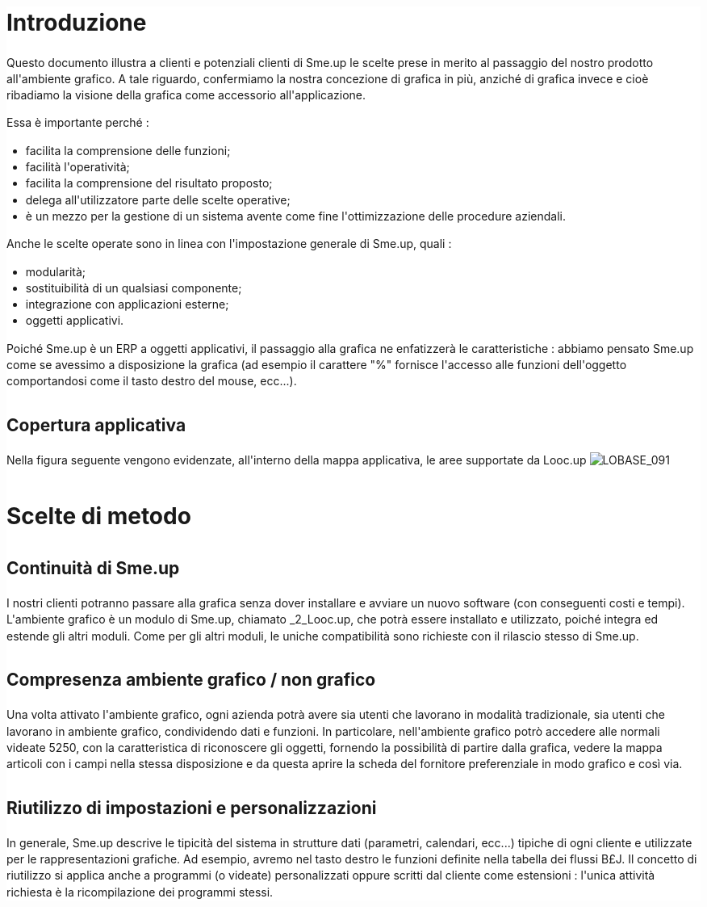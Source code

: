 # Introduzione
Questo documento illustra a clienti e potenziali clienti di Sme.up le scelte prese in merito al passaggio del nostro prodotto all'ambiente grafico. A tale riguardo, confermiamo la nostra concezione di grafica in più, anziché di grafica invece e cioè ribadiamo la visione della grafica come accessorio all'applicazione.

Essa è importante perché : 

- facilita la comprensione delle funzioni;
- facilità l'operatività;
- facilita la comprensione del risultato proposto;
- delega all'utilizzatore parte delle scelte operative;
- è un mezzo per la gestione di un sistema avente come fine l'ottimizzazione delle procedure aziendali.

Anche le scelte operate sono in linea con l'impostazione generale di Sme.up, quali : 

- modularità;
- sostituibilità di un qualsiasi componente;
- integrazione con applicazioni esterne;
- oggetti applicativi.

Poiché Sme.up è un ERP a oggetti applicativi, il passaggio alla grafica ne enfatizzerà le caratteristiche :  abbiamo pensato Sme.up come se avessimo a disposizione la grafica (ad esempio il carattere "%" fornisce l'accesso alle funzioni dell'oggetto comportandosi come il tasto destro del mouse, ecc...).

## Copertura applicativa
Nella figura seguente vengono evidenzate, all'interno della mappa applicativa, le aree supportate da Looc.up
![LOBASE_091](http://doc.smeup.com/immagini/MBDOC_VIS-LO_001/LOBASE_091.png)
# Scelte di metodo
## Continuità di Sme.up
I nostri clienti potranno passare alla grafica senza dover installare e avviare un nuovo software (con conseguenti costi e tempi). L'ambiente grafico è un modulo di Sme.up, chiamato _2_Looc.up, che potrà essere installato e utilizzato, poiché integra ed estende gli altri moduli.
Come per gli altri moduli, le uniche compatibilità sono richieste con il rilascio stesso di Sme.up.

## Compresenza ambiente grafico / non grafico
Una volta attivato l'ambiente grafico, ogni azienda potrà avere sia utenti che lavorano in modalità tradizionale, sia utenti che lavorano in ambiente grafico, condividendo dati e funzioni. In particolare, nell'ambiente grafico potrò accedere alle normali videate 5250, con la caratteristica di riconoscere gli oggetti, fornendo la possibilità di partire dalla grafica, vedere la mappa articoli con i campi nella stessa disposizione e da questa aprire la scheda del fornitore preferenziale in modo grafico e così via.

## Riutilizzo di impostazioni e personalizzazioni
In generale, Sme.up descrive le tipicità del sistema in strutture dati (parametri, calendari, ecc...) tipiche di ogni cliente e utilizzate per le rappresentazioni grafiche. Ad esempio, avremo nel tasto destro le funzioni definite nella tabella dei flussi B£J.
Il concetto di riutilizzo si applica anche a programmi (o videate) personalizzati oppure scritti dal cliente come estensioni :  l'unica attività richiesta è la ricompilazione dei programmi stessi.
